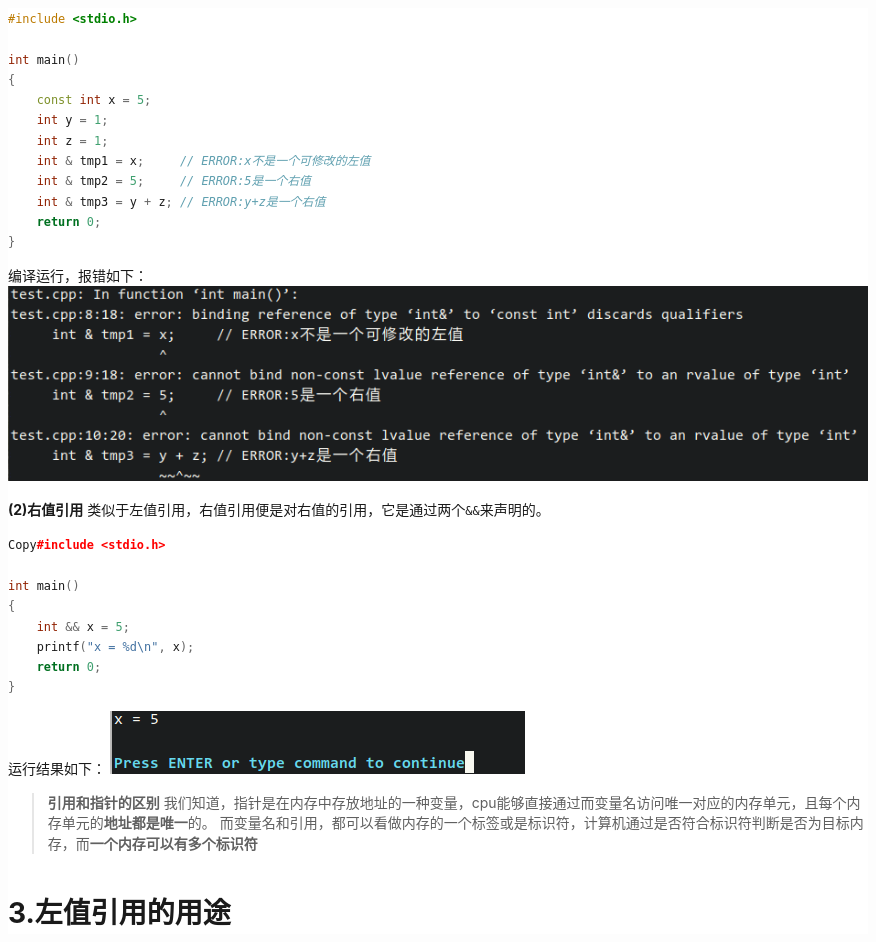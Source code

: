 ```C++
#include <stdio.h>

int main()
{
    const int x = 5;
    int y = 1;
    int z = 1;
    int & tmp1 = x;     // ERROR:x不是一个可修改的左值
    int & tmp2 = 5;     // ERROR:5是一个右值
    int & tmp3 = y + z; // ERROR:y+z是一个右值
    return 0;
}
```

编译运行，报错如下：
![img](./左值引用和右值引用/1479140-20190314150247699-1524865667.png)

**(2)右值引用**
类似于左值引用，右值引用便是对右值的引用，它是通过两个`&&`来声明的。

```C++
Copy#include <stdio.h>

int main()
{
    int && x = 5;
    printf("x = %d\n", x);
    return 0;
}
```

运行结果如下：
![img](./左值引用和右值引用/1479140-20190314151305829-580435550.png)

> **引用和指针的区别**
> 我们知道，指针是在内存中存放地址的一种变量，cpu能够直接通过而变量名访问唯一对应的内存单元，且每个内存单元的**地址都是唯一**的。
> 而变量名和引用，都可以看做内存的一个标签或是标识符，计算机通过是否符合标识符判断是否为目标内存，而**一个内存可以有多个标识符**

# 3.左值引用的用途
